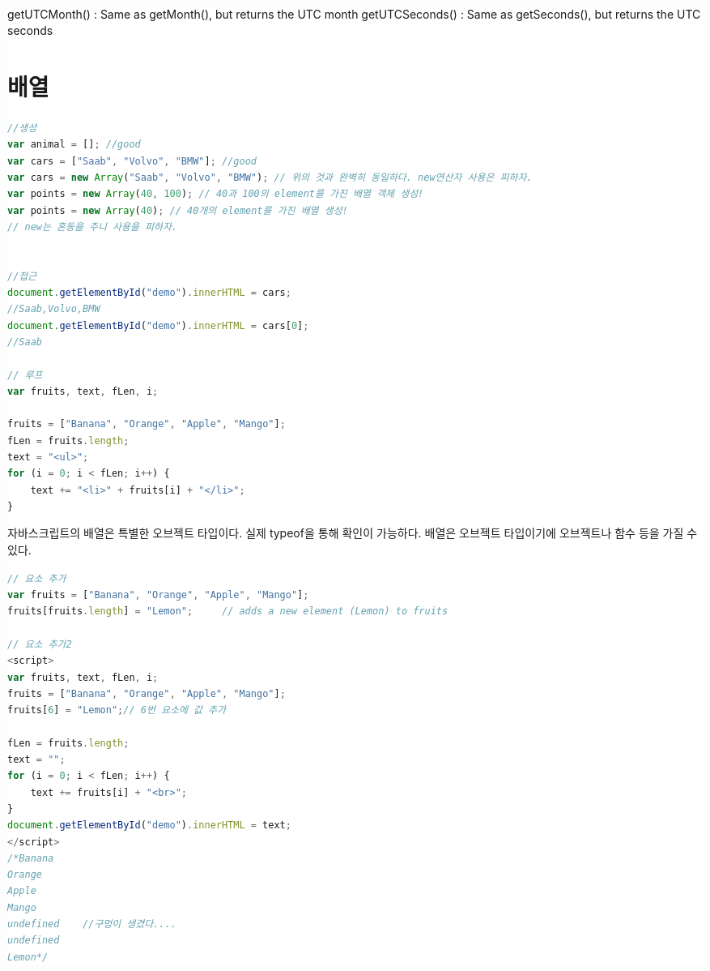 getUTCMonth() :	Same as getMonth(), but returns the UTC month
getUTCSeconds() :	Same as getSeconds(), but returns the UTC seconds


# 배열
```JavaScript
//생성
var animal = []; //good
var cars = ["Saab", "Volvo", "BMW"]; //good
var cars = new Array("Saab", "Volvo", "BMW"); // 위의 것과 완벽히 동일하다. new연산자 사용은 피하자.
var points = new Array(40, 100); // 40과 100의 element를 가진 배열 객체 생성!
var points = new Array(40); // 40개의 element를 가진 배열 생성!
// new는 혼동을 주니 사용을 피하자.


//접근
document.getElementById("demo").innerHTML = cars;
//Saab,Volvo,BMW
document.getElementById("demo").innerHTML = cars[0];
//Saab

// 루프
var fruits, text, fLen, i;

fruits = ["Banana", "Orange", "Apple", "Mango"];
fLen = fruits.length;
text = "<ul>";
for (i = 0; i < fLen; i++) {
    text += "<li>" + fruits[i] + "</li>";
}
```

자바스크립트의 배열은 특별한 오브젝트 타입이다. 실제 typeof을 통해 확인이 가능하다.
배열은 오브젝트 타입이기에  오브젝트나 함수 등을 가질 수 있다.

```JavaScript
// 요소 추가
var fruits = ["Banana", "Orange", "Apple", "Mango"];
fruits[fruits.length] = "Lemon";     // adds a new element (Lemon) to fruits

// 요소 추가2
<script>
var fruits, text, fLen, i;
fruits = ["Banana", "Orange", "Apple", "Mango"];
fruits[6] = "Lemon";// 6번 요소에 값 추가

fLen = fruits.length;
text = "";
for (i = 0; i < fLen; i++) {
    text += fruits[i] + "<br>";
}
document.getElementById("demo").innerHTML = text;
</script>
/*Banana
Orange
Apple
Mango
undefined    //구멍이 생겼다....
undefined
Lemon*/
```
